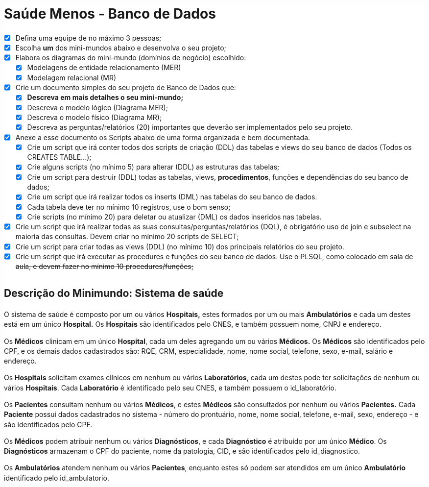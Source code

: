 # Saúde Menos - Banco de Dados

- [x] Defina uma equipe de no máximo 3 pessoas;
- [x] Escolha **um** dos mini-mundos abaixo e desenvolva o seu projeto;
- [x] Elabora os diagramas do mini-mundo (domínios de negócio) escolhido:
  - [x] Modelagens de entidade relacionamento (MER)
  - [x] Modelagem relacional (MR)
- [x] Crie um documento simples do seu projeto de Banco de Dados que:
  - [x] **Descreva em mais detalhes o seu mini-mundo;**
  - [x] Descreva o modelo lógico (Diagrama MER);
  - [x] Descreva o modelo físico (Diagrama MR);
  - [x] Descreva as perguntas/relatórios (20) importantes que deverão ser implementados pelo seu projeto.
- [x] Anexe a esse documento os Scripts abaixo de uma forma organizada e bem documentada.
  - [x] Crie um script que irá conter todos dos scripts de criação (DDL) das tabelas e views do seu banco de dados (Todos os CREATES TABLE...);
  - [x] Crie alguns scripts (no mínimo 5) para alterar (DDL) as estruturas das tabelas;
  - [x] Crie um script para destruir (DDL) todas as tabelas, views, **procedimentos**, funções e dependências do seu banco de dados;
  - [x] Crie um script que irá realizar todos os inserts (DML) nas tabelas do seu banco de dados.
  - [x] Cada tabela deve ter no mínimo 10 registros, use o bom senso;
  - [x] Crie scripts (no mínimo 20) para deletar ou atualizar (DML) os dados inseridos nas tabelas.
- [x] Crie um script que irá realizar todas as suas consultas/perguntas/relatórios (DQL), é obrigatório uso de join e subselect na maioria das consultas. Devem criar no mínimo 20 scripts de SELECT;
- [x] Crie um script para criar todas as views (DDL) (no mínimo 10) dos principais relatórios do seu projeto.
- [x] ~~Crie um script que irá executar as procedures e funções do seu banco de dados. Use o PLSQL, como colocado em sala de aula, e devem fazer no mínimo 10 procedures/funções;~~

## Descrição do Minimundo: Sistema de saúde

O sistema de saúde é composto por um ou vários **Hospitais,** estes formados por um ou mais **Ambulatórios** e cada um destes está em um único **Hospital.** Os **Hospitais** são identificados pelo CNES, e também possuem nome, CNPJ e endereço.

Os **Médicos** clinicam em um único **Hospital**, cada um deles agregando um ou vários **Médicos.** Os **Médicos** são identificados pelo CPF, e os demais dados cadastrados são: RQE, CRM, especialidade, nome, nome social, telefone, sexo, e-mail, salário e endereço.

Os **Hospitais** solicitam exames clínicos em nenhum ou vários **Laboratórios**, cada um destes pode ter solicitações de nenhum ou vários **Hospitais**. Cada **Laboratório** é identificado pelo seu CNES, e também possuem o id_laboratório.

Os **Pacientes** consultam nenhum ou vários **Médicos**, e estes **Médicos** são consultados por nenhum ou vários **Pacientes.** Cada **Paciente** possui dados cadastrados no sistema - número do prontuário, nome, nome social, telefone, e-mail, sexo, endereço - e são identificados pelo CPF.

Os **Médicos** podem atribuir nenhum ou vários **Diagnósticos**, e cada **Diagnóstico** é atribuído por um único **Médico**. Os **Diagnósticos** armazenam o CPF do paciente, nome da patologia, CID, e são identificados pelo id_diagnostico.

Os **Ambulatórios** atendem nenhum ou vários **Pacientes**, enquanto estes só podem ser atendidos em um único **Ambulatório** identificado pelo id_ambulatorio.
